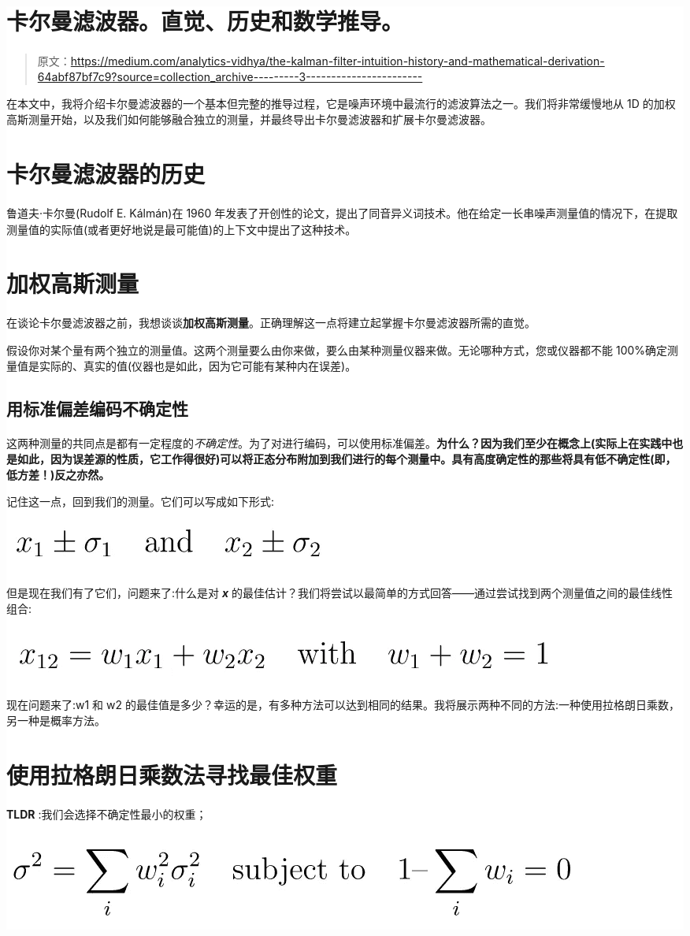 # 卡尔曼滤波器。直觉、历史和数学推导。

> 原文：<https://medium.com/analytics-vidhya/the-kalman-filter-intuition-history-and-mathematical-derivation-64abf87bf7c9?source=collection_archive---------3----------------------->

在本文中，我将介绍卡尔曼滤波器的一个基本但完整的推导过程，它是噪声环境中最流行的滤波算法之一。我们将非常缓慢地从 1D 的加权高斯测量开始，以及我们如何能够融合独立的测量，并最终导出卡尔曼滤波器和扩展卡尔曼滤波器。

# 卡尔曼滤波器的历史

鲁道夫·卡尔曼(Rudolf E. Kálmán)在 1960 年发表了开创性的论文，提出了同音异义词技术。他在给定一长串噪声测量值的情况下，在提取测量值的实际值(或者更好地说是最可能值)的上下文中提出了这种技术。

# 加权高斯测量

在谈论卡尔曼滤波器之前，我想谈谈**加权高斯测量**。正确理解这一点将建立起掌握卡尔曼滤波器所需的直觉。

假设你对某个量有两个独立的测量值。这两个测量要么由你来做，要么由某种测量仪器来做。无论哪种方式，您或仪器都不能 100%确定测量值是实际的、真实的值(仪器也是如此，因为它可能有某种内在误差)。

## 用标准偏差编码不确定性

这两种测量的共同点是都有一定程度的*不确定性*。为了对进行编码，可以使用标准偏差。**为什么？因为我们至少在概念上(实际上在实践中也是如此，因为误差源的性质，它工作得很好)可以将正态分布附加到我们进行的每个测量中。具有高度确定性的那些将具有低不确定性(即，低方差！)反之亦然。**

记住这一点，回到我们的测量。它们可以写成如下形式:

![](img/cf95547e26d394c069839bf014f71520.png)

但是现在我们有了它们，问题来了:什么是对 ***x*** 的最佳估计？我们将尝试以最简单的方式回答——通过尝试找到两个测量值之间的最佳线性组合:

![](img/602a58b76f01ad4b18bb697a14f0669c.png)

现在问题来了:w1 和 w2 的最佳值是多少？幸运的是，有多种方法可以达到相同的结果。我将展示两种不同的方法:一种使用拉格朗日乘数，另一种是概率方法。

# 使用拉格朗日乘数法寻找最佳权重

**TLDR** :我们会选择不确定性最小的权重；

![](img/ebe580dc037840d5bb708d4fa8f6d81e.png)
